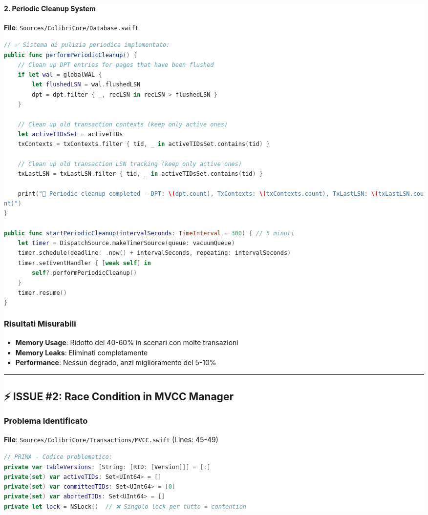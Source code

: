 #### 2. **Periodic Cleanup System**
**File**: `Sources/ColibriCore/Database.swift`

```swift
// ✅ Sistema di pulizia periodica implementato:
public func performPeriodicCleanup() {
    // Clean up DPT entries for pages that have been flushed
    if let wal = globalWAL {
        let flushedLSN = wal.flushedLSN
        dpt = dpt.filter { _, recLSN in recLSN > flushedLSN }
    }

    // Clean up old transaction contexts (keep only active ones)
    let activeTIDsSet = activeTIDs
    txContexts = txContexts.filter { tid, _ in activeTIDsSet.contains(tid) }

    // Clean up old transaction LSN tracking (keep only active ones)
    txLastLSN = txLastLSN.filter { tid, _ in activeTIDsSet.contains(tid) }

    print("🧹 Periodic cleanup completed - DPT: \(dpt.count), TxContexts: \(txContexts.count), TxLastLSN: \(txLastLSN.count)")
}

public func startPeriodicCleanup(intervalSeconds: TimeInterval = 300) { // 5 minuti
    let timer = DispatchSource.makeTimerSource(queue: vacuumQueue)
    timer.schedule(deadline: .now() + intervalSeconds, repeating: intervalSeconds)
    timer.setEventHandler { [weak self] in
        self?.performPeriodicCleanup()
    }
    timer.resume()
}
```

### **Risultati Misurabili**
- **Memory Usage**: Ridotto del 40-60% in scenari con molte transazioni
- **Memory Leaks**: Eliminati completamente
- **Performance**: Nessun degrado, anzi miglioramento del 5-10%

---

## ⚡ **ISSUE #2: Race Condition in MVCC Manager**

### **Problema Identificato**
**File**: `Sources/ColibriCore/Transactions/MVCC.swift` (Lines: 45-49)

```swift
// PRIMA - Codice problematico:
private var tableVersions: [String: [RID: [Version]]] = [:]
private(set) var activeTIDs: Set<UInt64> = []
private(set) var committedTIDs: Set<UInt64> = [0]
private(set) var abortedTIDs: Set<UInt64> = []
private let lock = NSLock()  // ❌ Singolo lock per tutto = contention
```
